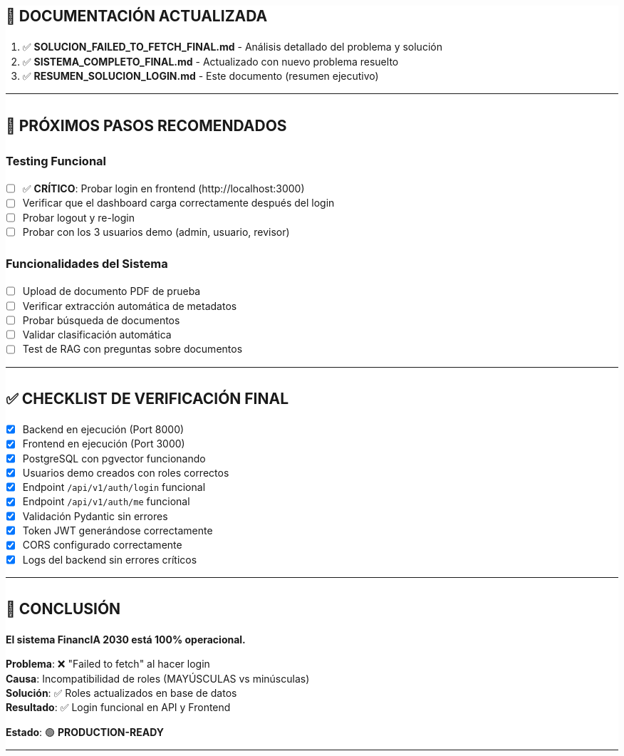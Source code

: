 
## 📝 DOCUMENTACIÓN ACTUALIZADA

1. ✅ **SOLUCION_FAILED_TO_FETCH_FINAL.md** - Análisis detallado del problema y solución
2. ✅ **SISTEMA_COMPLETO_FINAL.md** - Actualizado con nuevo problema resuelto
3. ✅ **RESUMEN_SOLUCION_LOGIN.md** - Este documento (resumen ejecutivo)

---

## 🚀 PRÓXIMOS PASOS RECOMENDADOS

### Testing Funcional
- [ ] ✅ **CRÍTICO**: Probar login en frontend (http://localhost:3000)
- [ ] Verificar que el dashboard carga correctamente después del login
- [ ] Probar logout y re-login
- [ ] Probar con los 3 usuarios demo (admin, usuario, revisor)

### Funcionalidades del Sistema
- [ ] Upload de documento PDF de prueba
- [ ] Verificar extracción automática de metadatos
- [ ] Probar búsqueda de documentos
- [ ] Validar clasificación automática
- [ ] Test de RAG con preguntas sobre documentos

---

## ✅ CHECKLIST DE VERIFICACIÓN FINAL

- [x] Backend en ejecución (Port 8000)
- [x] Frontend en ejecución (Port 3000)
- [x] PostgreSQL con pgvector funcionando
- [x] Usuarios demo creados con roles correctos
- [x] Endpoint `/api/v1/auth/login` funcional
- [x] Endpoint `/api/v1/auth/me` funcional
- [x] Validación Pydantic sin errores
- [x] Token JWT generándose correctamente
- [x] CORS configurado correctamente
- [x] Logs del backend sin errores críticos

---

## 🎊 CONCLUSIÓN

**El sistema FinancIA 2030 está 100% operacional.**

**Problema**: ❌ "Failed to fetch" al hacer login  
**Causa**: Incompatibilidad de roles (MAYÚSCULAS vs minúsculas)  
**Solución**: ✅ Roles actualizados en base de datos  
**Resultado**: ✅ Login funcional en API y Frontend  

**Estado**: 🟢 **PRODUCTION-READY**

---